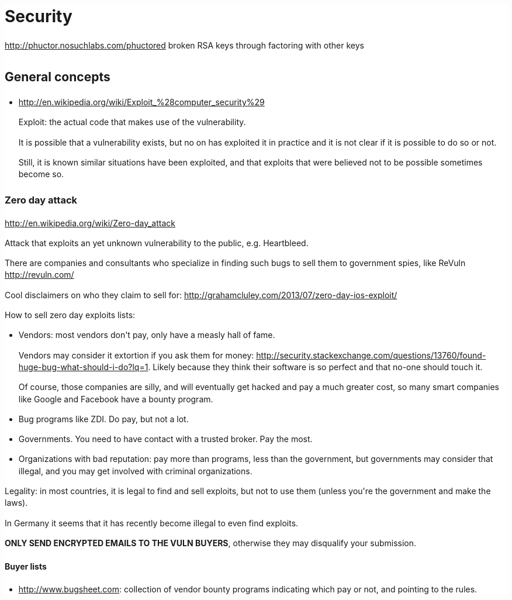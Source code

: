 # Security

http://phuctor.nosuchlabs.com/phuctored broken RSA keys through factoring with other keys

## General concepts

-   <http://en.wikipedia.org/wiki/Exploit_%28computer_security%29>

    Exploit: the actual code that makes use of the vulnerability.

    It is possible that a vulnerability exists, but no on has exploited it in practice and it is not clear if it is possible to do so or not.

    Still, it is known similar situations have been exploited, and that exploits that were believed not to be possible sometimes become so.

### Zero day attack

<http://en.wikipedia.org/wiki/Zero-day_attack>

Attack that exploits an yet unknown vulnerability to the public, e.g. Heartbleed.

There are companies and consultants who specialize in finding such bugs to sell them to government spies, like ReVuln <http://revuln.com/>

Cool disclaimers on who they claim to sell for: <http://grahamcluley.com/2013/07/zero-day-ios-exploit/>

How to sell zero day exploits lists:

-   Vendors: most vendors don't pay, only have a measly hall of fame.

    Vendors may consider it extortion if you ask them for money: <http://security.stackexchange.com/questions/13760/found-huge-bug-what-should-i-do?lq=1>. Likely because they think their software is so perfect and that no-one should touch it.

    Of course, those companies are silly, and will eventually get hacked and pay a much greater cost, so many smart companies like Google and Facebook have a bounty program.

-   Bug programs like ZDI. Do pay, but not a lot.

-   Governments. You need to have contact with a trusted broker. Pay the most.

-   Organizations with bad reputation: pay more than programs, less than the government, but governments may consider that illegal, and you may get involved with criminal organizations.

Legality: in most countries, it is legal to find and sell exploits, but not to use them (unless you're the government and make the laws).

In Germany it seems that it has recently become illegal to even find exploits.

**ONLY SEND ENCRYPTED EMAILS TO THE VULN BUYERS**, otherwise they may disqualify your submission.

#### Buyer lists

-   <http://www.bugsheet.com>: collection of vendor bounty programs indicating which pay or not, and pointing to the rules.
